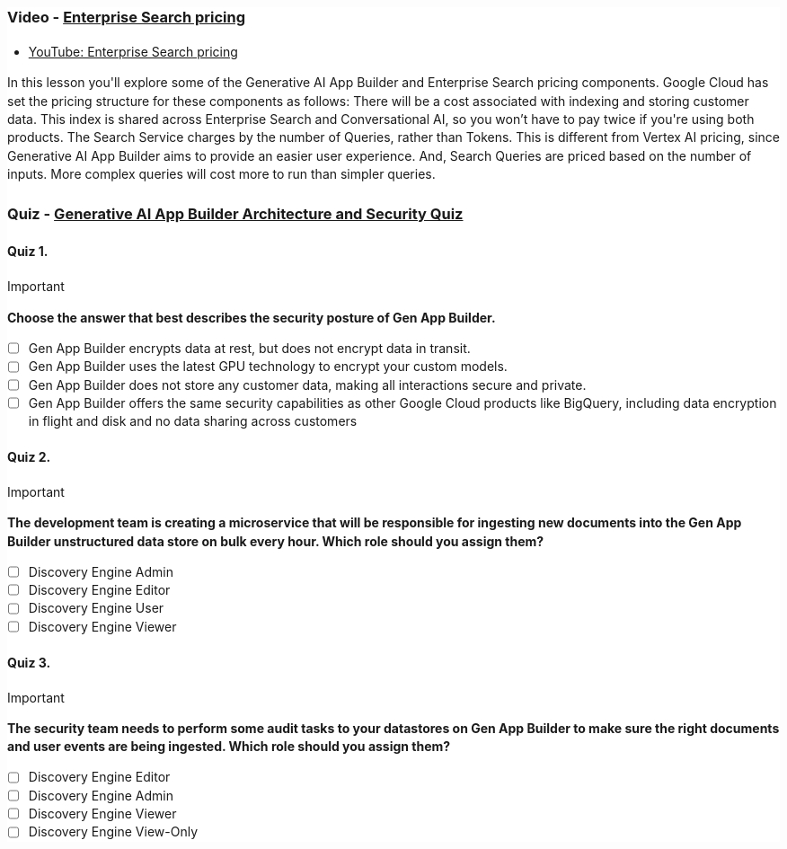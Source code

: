 ### Video - [Enterprise Search pricing](https://www.cloudskillsboost.google/course_templates/612/video/412265)

* [YouTube: Enterprise Search pricing](https://www.youtube.com/watch?v=m7KfwWGIsDE)

In this lesson you'll explore some of the Generative AI App Builder and Enterprise Search pricing components. Google Cloud has set the pricing structure for these components as follows: There will be a cost associated with indexing and storing customer data. This index is shared across Enterprise Search and Conversational AI, so you won’t have to pay twice if you're using both products. The Search Service charges by the number of Queries, rather than Tokens. This is different from Vertex AI pricing, since Generative AI App Builder aims to provide an easier user experience. And, Search Queries are priced based on the number of inputs. More complex queries will cost more to run than simpler queries.

### Quiz - [Generative AI App Builder Architecture and Security Quiz](https://www.cloudskillsboost.google/course_templates/612/quizzes/412266)

#### Quiz 1.

> [!important]
> **Choose the answer that best describes the security posture of Gen App Builder.**
>
> * [ ] Gen App Builder encrypts data at rest, but does not encrypt data in transit.
> * [ ] Gen App Builder uses the latest GPU technology to encrypt your custom models.
> * [ ] Gen App Builder does not store any customer data, making all interactions secure and private.
> * [ ] Gen App Builder offers the same security capabilities as other Google Cloud products like BigQuery, including data encryption in flight and disk and no data sharing across customers

#### Quiz 2.

> [!important]
> **The development team is creating a microservice that will be responsible for ingesting new documents into the Gen App Builder unstructured data store on bulk every hour. Which role should you assign them?**
>
> * [ ] Discovery Engine Admin
> * [ ] Discovery Engine Editor
> * [ ] Discovery Engine User
> * [ ] Discovery Engine Viewer

#### Quiz 3.

> [!important]
> **The security team needs to perform some audit tasks to your datastores on Gen App Builder to make sure the right documents and user events are being ingested. Which role should you assign them?**
>
> * [ ] Discovery Engine Editor
> * [ ] Discovery Engine Admin
> * [ ] Discovery Engine Viewer
> * [ ] Discovery Engine View-Only
